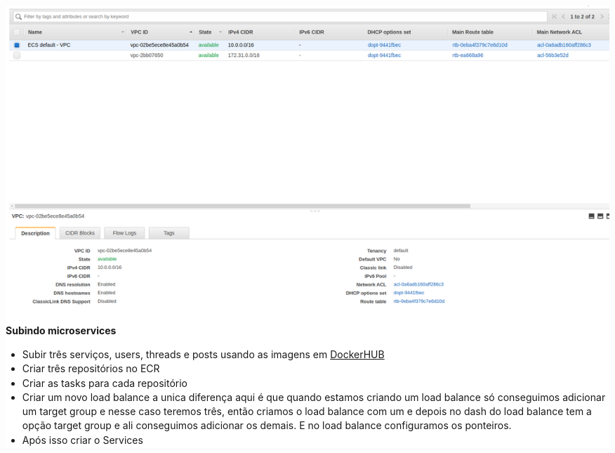![](assets/serviceIX.png)

**Subindo microservices**

-   Subir três serviços, users, threads e posts usando as imagens em [DockerHUB](https://hub.docker.com/u/rmerces)
-   Criar três repositórios no ECR
-   Criar as tasks para cada repositório
-   Criar um novo load balance a unica diferença aqui é que quando estamos criando um load balance só conseguimos adicionar um target group e nesse caso teremos três, então criamos o load balance com um e depois no dash do load balance tem a opção target group e ali conseguimos adicionar os demais. E no load balance configuramos os ponteiros.
-   Após isso criar o Services